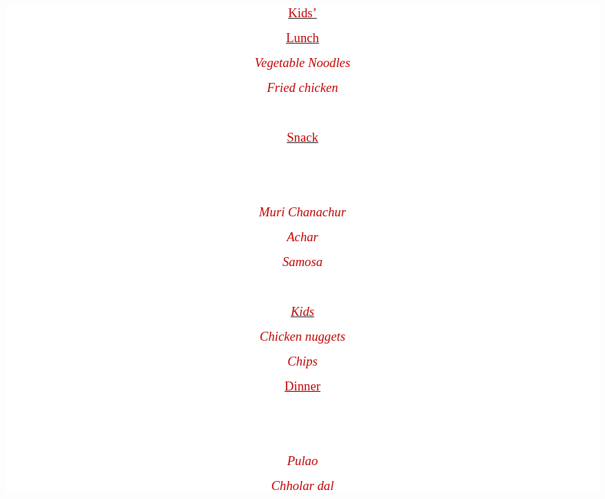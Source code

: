   <p class=MsoNormalCxSpMiddle align=center style='text-align:center;
  line-height:normal'><u><span style='font-size:14.0pt;font-family:"Comic Sans MS";
  color:#C00000'>Kids’</span></u></p>
  <p class=MsoNormal align=center style='text-align:center;line-height:normal'><u><span
  style='font-size:14.0pt;font-family:"Comic Sans MS";color:#C00000'>Lunch</span></u></p>
  <p class=MsoNormal align=center style='text-align:center;line-height:normal'><i><span
  style='font-size:14.0pt;font-family:"Comic Sans MS";color:#C00000'>Vegetable
  Noodles</span></i></p>
  <p class=MsoNormal align=center style='text-align:center;line-height:normal'><i><span
  style='font-size:14.0pt;font-family:"Comic Sans MS";color:#C00000'>Fried
  chicken</span></i></p>
  <p class=MsoNormal align=center style='text-align:center;line-height:normal'><span
  style='font-size:14.0pt;font-family:"Comic Sans MS";color:#C00000'>&nbsp;</span></p>
  </td>
  <td width=114 valign=top style='width:85.5pt;border-top:none;border-left:
  none;border-bottom:solid windowtext 2.25pt;border-right:solid windowtext 2.25pt;
  padding:0in 5.4pt 0in 5.4pt'>
  <p class=MsoNormalCxSpMiddle align=center style='text-align:center;
  line-height:normal'><u><span style='font-size:14.0pt;font-family:"Comic Sans MS";
  color:#C00000'>Snack</span></u></p>
  <p class=MsoNormalCxSpMiddle style='line-height:normal'><span
  style='font-size:14.0pt;font-family:"Comic Sans MS";color:#C00000'>&nbsp;</span></p>
  <p class=MsoNormalCxSpMiddle style='line-height:normal'><span
  style='font-size:14.0pt;font-family:"Comic Sans MS";color:#C00000'>&nbsp;</span></p>
  <p class=MsoNormalCxSpMiddle align=center style='text-align:center;
  line-height:normal'><i><span style='font-size:14.0pt;font-family:"Comic Sans MS";
  color:#C00000'>Muri Chanachur</span></i></p>
  <p class=MsoNormalCxSpMiddle align=center style='text-align:center;
  line-height:normal'><i><span style='font-size:14.0pt;font-family:"Comic Sans MS";
  color:#C00000'>Achar</span></i></p>
  <p class=MsoNormalCxSpMiddle align=center style='text-align:center;
  line-height:normal'><i><span style='font-size:14.0pt;font-family:"Comic Sans MS";
  color:#C00000'>Samosa</span></i></p>
  <p class=MsoNormalCxSpMiddle align=center style='text-align:center;
  line-height:normal'><i><span style='font-size:14.0pt;font-family:"Comic Sans MS";
  color:#C00000'>&nbsp;</span></i></p>
  <p class=MsoNormalCxSpMiddle align=center style='text-align:center;
  line-height:normal'><i><u><span style='font-size:14.0pt;font-family:"Comic Sans MS";
  color:#C00000'>Kids</span></u></i></p>
  <p class=MsoNormalCxSpMiddle align=center style='text-align:center;
  line-height:normal'><i><span style='font-size:14.0pt;font-family:"Comic Sans MS";
  color:#C00000'>Chicken nuggets</span></i></p>
  <p class=MsoNormalCxSpMiddle align=center style='text-align:center;
  line-height:normal'><i><span style='font-size:14.0pt;font-family:"Comic Sans MS";
  color:#C00000'>Chips</span></i></p>
  </td>
  <td width=138 valign=top style='width:103.5pt;border-top:none;border-left:
  none;border-bottom:solid windowtext 2.25pt;border-right:solid windowtext 2.25pt;
  padding:0in 5.4pt 0in 5.4pt'>
  <p class=MsoNormalCxSpMiddle align=center style='text-align:center;
  line-height:normal'><u><span style='font-size:14.0pt;font-family:"Comic Sans MS";
  color:#C00000'>Dinner</span></u></p>
  <p class=MsoNormalCxSpMiddle align=center style='text-align:center;
  line-height:normal'><span style='font-size:14.0pt;font-family:"Comic Sans MS";
  color:#C00000'>&nbsp;</span></p>
  <p class=MsoNormalCxSpMiddle align=center style='text-align:center;
  line-height:normal'><span style='font-size:14.0pt;font-family:"Comic Sans MS";
  color:#C00000'>&nbsp;</span></p>
  <p class=MsoNormalCxSpMiddle align=center style='text-align:center;
  line-height:normal'><i><span style='font-size:14.0pt;font-family:"Comic Sans MS";
  color:#C00000'>Pulao</span></i></p>
  <p class=MsoNormalCxSpMiddle align=center style='text-align:center;
  line-height:normal'><i><span style='font-size:14.0pt;font-family:"Comic Sans MS";
  color:#C00000'>Chholar dal</span></i></p>